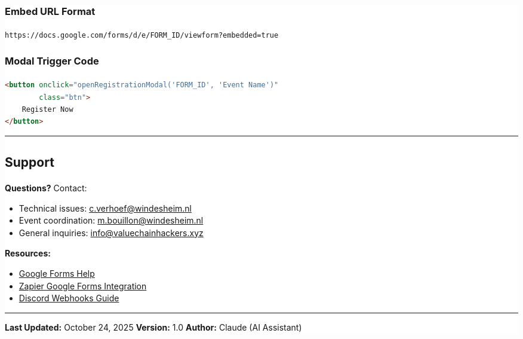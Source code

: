 ### Embed URL Format

```
https://docs.google.com/forms/d/e/FORM_ID/viewform?embedded=true
```

### Modal Trigger Code

```html
<button onclick="openRegistrationModal('FORM_ID', 'Event Name')"
        class="btn">
    Register Now
</button>
```

---

## Support

**Questions?** Contact:
- Technical issues: c.verhoef@windesheim.nl
- Event coordination: m.bouillon@windesheim.nl
- General inquiries: info@valuechainhackers.xyz

**Resources:**
- [Google Forms Help](https://support.google.com/docs/topic/9055404)
- [Zapier Google Forms Integration](https://zapier.com/apps/google-forms/integrations)
- [Discord Webhooks Guide](https://support.discord.com/hc/en-us/articles/228383668)

---

**Last Updated:** October 24, 2025
**Version:** 1.0
**Author:** Claude (AI Assistant)
